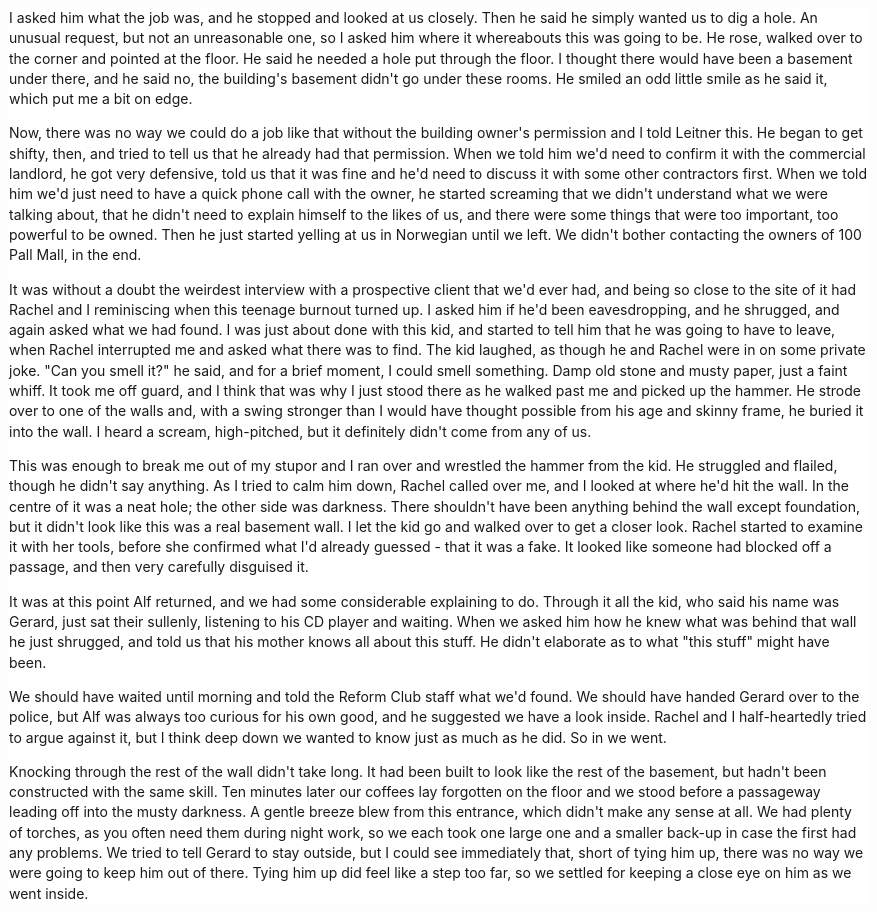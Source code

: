 I asked him what the job was, and he stopped and looked at us closely. Then he said he simply wanted us to dig a hole. An unusual request, but not an unreasonable one, so I asked him where it whereabouts this was going to be. He rose, walked over to the corner and pointed at the floor. He said he needed a hole put through the floor. I thought there would have been a basement under there, and he said no, the building's basement didn't go under these rooms. He smiled an odd little smile as he said it, which put me a bit on edge.

Now, there was no way we could do a job like that without the building owner's permission and I told Leitner this. He began to get shifty, then, and tried to tell us that he already had that permission. When we told him we'd need to confirm it with the commercial landlord, he got very defensive, told us that it was fine and he'd need to discuss it with some other contractors first. When we told him we'd just need to have a quick phone call with the owner, he started screaming that we didn't understand what we were talking about, that he didn't need to explain himself to the likes of us, and there were some things that were too important, too powerful to be owned. Then he just started yelling at us in Norwegian until we left. We didn't bother contacting the owners of 100 Pall Mall, in the end.

It was without a doubt the weirdest interview with a prospective client that we'd ever had, and being so close to the site of it had Rachel and I reminiscing when this teenage burnout turned up. I asked him if he'd been eavesdropping, and he shrugged, and again asked what we had found. I was just about done with this kid, and started to tell him that he was going to have to leave, when Rachel interrupted me and asked what there was to find. The kid laughed, as though he and Rachel were in on some private joke. "Can you smell it?" he said, and for a brief moment, I could smell something. Damp old stone and musty paper, just a faint whiff. It took me off guard, and I think that was why I just stood there as he walked past me and picked up the hammer. He strode over to one of the walls and, with a swing stronger than I would have thought possible from his age and skinny frame, he buried it into the wall. I heard a scream, high-pitched, but it definitely didn't come from any of us.

This was enough to break me out of my stupor and I ran over and wrestled the hammer from the kid. He struggled and flailed, though he didn't say anything. As I tried to calm him down, Rachel called over me, and I looked at where he'd hit the wall. In the centre of it was a neat hole; the other side was darkness. There shouldn't have been anything behind the wall except foundation, but it didn't look like this was a real basement wall. I let the kid go and walked over to get a closer look. Rachel started to examine it with her tools, before she confirmed what I'd already guessed - that it was a fake. It looked like someone had blocked off a passage, and then very carefully disguised it.

It was at this point Alf returned, and we had some considerable explaining to do. Through it all the kid, who said his name was Gerard, just sat their sullenly, listening to his CD player and waiting. When we asked him how he knew what was behind that wall he just shrugged, and told us that his mother knows all about this stuff. He didn't elaborate as to what "this stuff" might have been.

We should have waited until morning and told the Reform Club staff what we'd found. We should have handed Gerard over to the police, but Alf was always too curious for his own good, and he suggested we have a look inside. Rachel and I half-heartedly tried to argue against it, but I think deep down we wanted to know just as much as he did. So in we went.

Knocking through the rest of the wall didn't take long. It had been built to look like the rest of the basement, but hadn't been constructed with the same skill. Ten minutes later our coffees lay forgotten on the floor and we stood before a passageway leading off into the musty darkness. A gentle breeze blew from this entrance, which didn't make any sense at all. We had plenty of torches, as you often need them during night work, so we each took one large one and a smaller back-up in case the first had any problems. We tried to tell Gerard to stay outside, but I could see immediately that, short of tying him up, there was no way we were going to keep him out of there. Tying him up did feel like a step too far, so we settled for keeping a close eye on him as we went inside.
